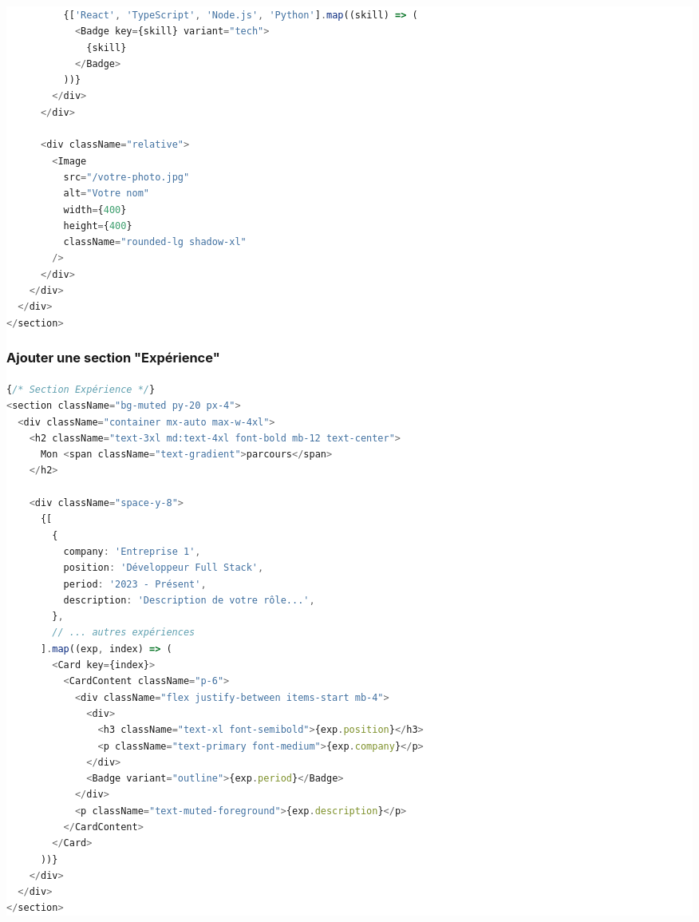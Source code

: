 ```typescript
          {['React', 'TypeScript', 'Node.js', 'Python'].map((skill) => (
            <Badge key={skill} variant="tech">
              {skill}
            </Badge>
          ))}
        </div>
      </div>
      
      <div className="relative">
        <Image
          src="/votre-photo.jpg"
          alt="Votre nom"
          width={400}
          height={400}
          className="rounded-lg shadow-xl"
        />
      </div>
    </div>
  </div>
</section>
```

### Ajouter une section "Expérience"

```typescript
{/* Section Expérience */}
<section className="bg-muted py-20 px-4">
  <div className="container mx-auto max-w-4xl">
    <h2 className="text-3xl md:text-4xl font-bold mb-12 text-center">
      Mon <span className="text-gradient">parcours</span>
    </h2>
    
    <div className="space-y-8">
      {[
        {
          company: 'Entreprise 1',
          position: 'Développeur Full Stack',
          period: '2023 - Présent',
          description: 'Description de votre rôle...',
        },
        // ... autres expériences
      ].map((exp, index) => (
        <Card key={index}>
          <CardContent className="p-6">
            <div className="flex justify-between items-start mb-4">
              <div>
                <h3 className="text-xl font-semibold">{exp.position}</h3>
                <p className="text-primary font-medium">{exp.company}</p>
              </div>
              <Badge variant="outline">{exp.period}</Badge>
            </div>
            <p className="text-muted-foreground">{exp.description}</p>
          </CardContent>
        </Card>
      ))}
    </div>
  </div>
</section>
```
